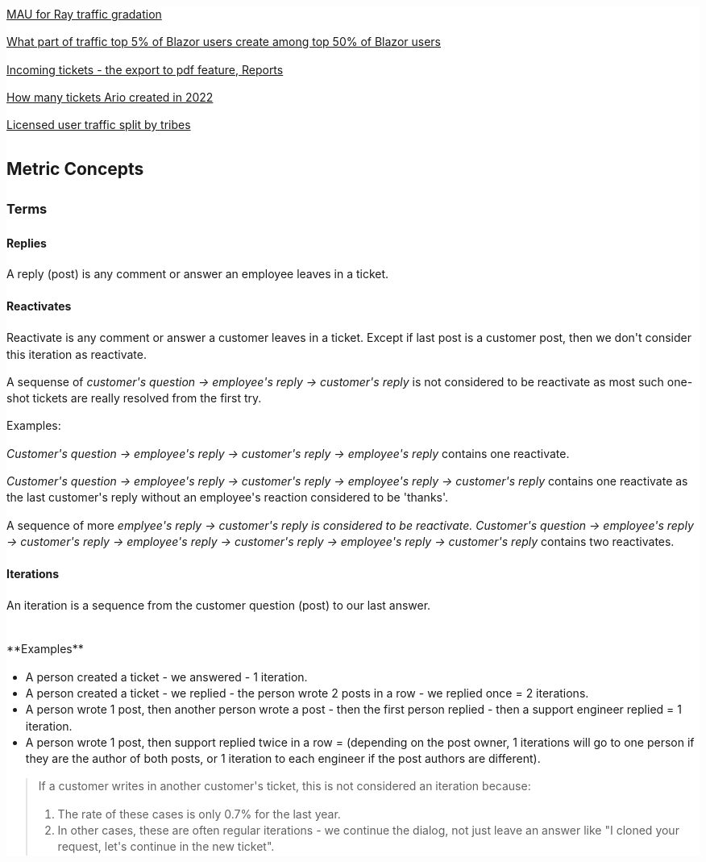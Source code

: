 [MAU for Ray traffic gradation](CustomersActivity/3c8bca1140b515cd3b85b5cf197c915e)

[What part of traffic top 5% of Blazor users create among top 50% of Blazor users](CustomersActivity/313b300460b71f4e973bc0bc0117b427)

[Incoming tickets - the export to pdf feature, Reports](CustomersActivity/a723e4828179f26bc1a4512887fef97b)

[How many tickets Ario created in 2022](CustomersActivity/c024bdfc25ef20a670e8e4f7eb010007)

[Licensed user traffic split by tribes](CustomersActivity/a424dcc732255d35a280c32bb486b96a)

## Metric Concepts
### Terms
#### Replies

A reply (post) is any comment or answer an employee leaves in a ticket.

#### Reactivates

Reactivate is any comment or answer a customer leaves in a ticket. Except if last post is a customer post, then we don't consider this iteration as reactivate.

A sequense of *customer's question -> employee's reply -> customer's reply* is not considered to be reactivate as most such one-shot tickets are really resolved from the first try.

Examples:

*Customer's question -> employee's reply -> customer's reply -> employee's reply* contains one reactivate.

*Customer's question -> employee's reply -> customer's reply -> employee's reply -> customer's reply* contains one reactivate as the last customer's reply without an employee's reaction considered to be 'thanks'.

A sequence of more *emplyee's reply -> customer's reply is considered to be reactivate.
Customer's question -> employee's reply -> customer's reply -> employee's reply -> customer's reply -> employee's reply -> customer's reply* contains two reactivates.

#### Iterations

An iteration is a sequence from the customer question (post) to our last answer.

<br>
**Examples**

* A person created a ticket - we answered - 1 iteration. 
* A person created a ticket - we replied - the person wrote 2 posts in a row - we replied once = 2 iterations.
* A person wrote 1 post, then another person wrote a post - then the first person replied - then a support engineer replied = 1 iteration.
* A person wrote 1 post, then support replied twice in a row = (depending on the post owner, 1 iterations will go to one person if they are the author of both posts, or 1 iteration to each engineer if the post authors are different).

> If a customer writes in another customer's ticket, this is not considered an iteration because:
> 1) The rate of these cases is only 0.7% for the last year.
> 2) In other cases, these are often regular iterations - we continue the dialog, not just leave an answer like "I cloned your request, let's continue in the new ticket".
